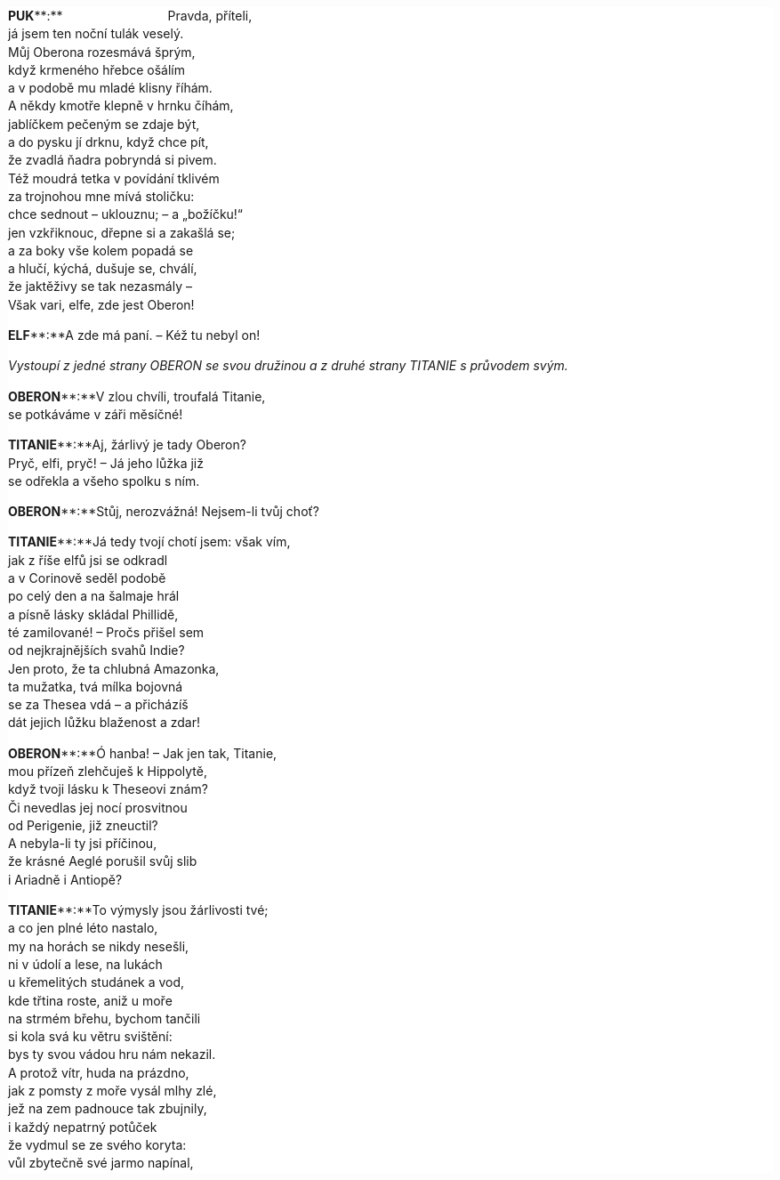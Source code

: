 **PUK****:**                              Pravda, příteli,  
já jsem ten noční tulák veselý.  
Můj Oberona rozesmává šprým,  
když krmeného hřebce ošálím  
a v podobě mu mladé klisny říhám.  
A někdy kmotře klepně v hrnku číhám,  
jablíčkem pečeným se zdaje být,  
a do pysku jí drknu, když chce pít,  
že zvadlá ňadra pobryndá si pivem.  
Též moudrá tetka v povídání tklivém  
za trojnohou mne mívá stoličku:  
chce sednout – uklouznu; – a „božíčku!“  
jen vzkřiknouc, dřepne si a zakašlá se;  
a za boky vše kolem popadá se  
a hlučí, kýchá, dušuje se, chválí,  
že jaktěživy se tak nezasmály –  
Však vari, elfe, zde jest Oberon!

**ELF****:**A zde má paní. – Kéž tu nebyl on!

_Vystoupí z jedné strany OBERON se svou družinou a z druhé strany TITANIE s průvodem svým._

**OBERON****:**V zlou chvíli, troufalá Titanie,  
se potkáváme v záři měsíčné!

**TITANIE****:**Aj, žárlivý je tady Oberon?  
Pryč, elfi, pryč! – Já jeho lůžka již  
se odřekla a všeho spolku s ním.

**OBERON****:**Stůj, nerozvážná! Nejsem-li tvůj choť?

**TITANIE****:**Já tedy tvojí chotí jsem: však vím,  
jak z říše elfů jsi se odkradl  
a v Corinově seděl podobě  
po celý den a na šalmaje hrál  
a písně lásky skládal Phillidě,  
té zamilované! – Pročs přišel sem  
od nejkrajnějších svahů Indie?  
Jen proto, že ta chlubná Amazonka,  
ta mužatka, tvá mílka bojovná  
se za Thesea vdá – a přicházíš  
dát jejich lůžku blaženost a zdar!

**OBERON****:**Ó hanba! – Jak jen tak, Titanie,  
mou přízeň zlehčuješ k Hippolytě,  
když tvoji lásku k Theseovi znám?  
Či nevedlas jej nocí prosvitnou  
od Perigenie, již zneuctil?  
A nebyla-li ty jsi příčinou,  
že krásné Aeglé porušil svůj slib  
i Ariadně i Antiopě?

**TITANIE****:**To výmysly jsou žárlivosti tvé;  
a co jen plné léto nastalo,  
my na horách se nikdy nesešli,  
ni v údolí a lese, na lukách  
u křemelitých studánek a vod,  
kde třtina roste, aniž u moře  
na strmém břehu, bychom tančili  
si kola svá ku větru svištění:  
bys ty svou vádou hru nám nekazil.  
A protož vítr, huda na prázdno,  
jak z pomsty z moře vysál mlhy zlé,  
jež na zem padnouce tak zbujnily,  
i každý nepatrný potůček  
že vydmul se ze svého koryta:  
vůl zbytečně své jarmo napínal,  